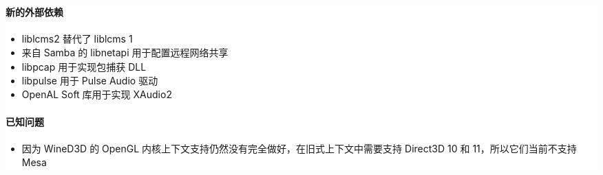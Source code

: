 
#### 新的外部依赖


* liblcms2 替代了 liblcms 1
* 来自 Samba 的 libnetapi 用于配置远程网络共享
* libpcap 用于实现包捕获 DLL
* libpulse 用于 Pulse Audio 驱动
* OpenAL Soft 库用于实现 XAudio2


#### 已知问题


* 因为 WineD3D 的 OpenGL 内核上下文支持仍然没有完全做好，在旧式上下文中需要支持 Direct3D 10 和 11，所以它们当前不支持 Mesa
